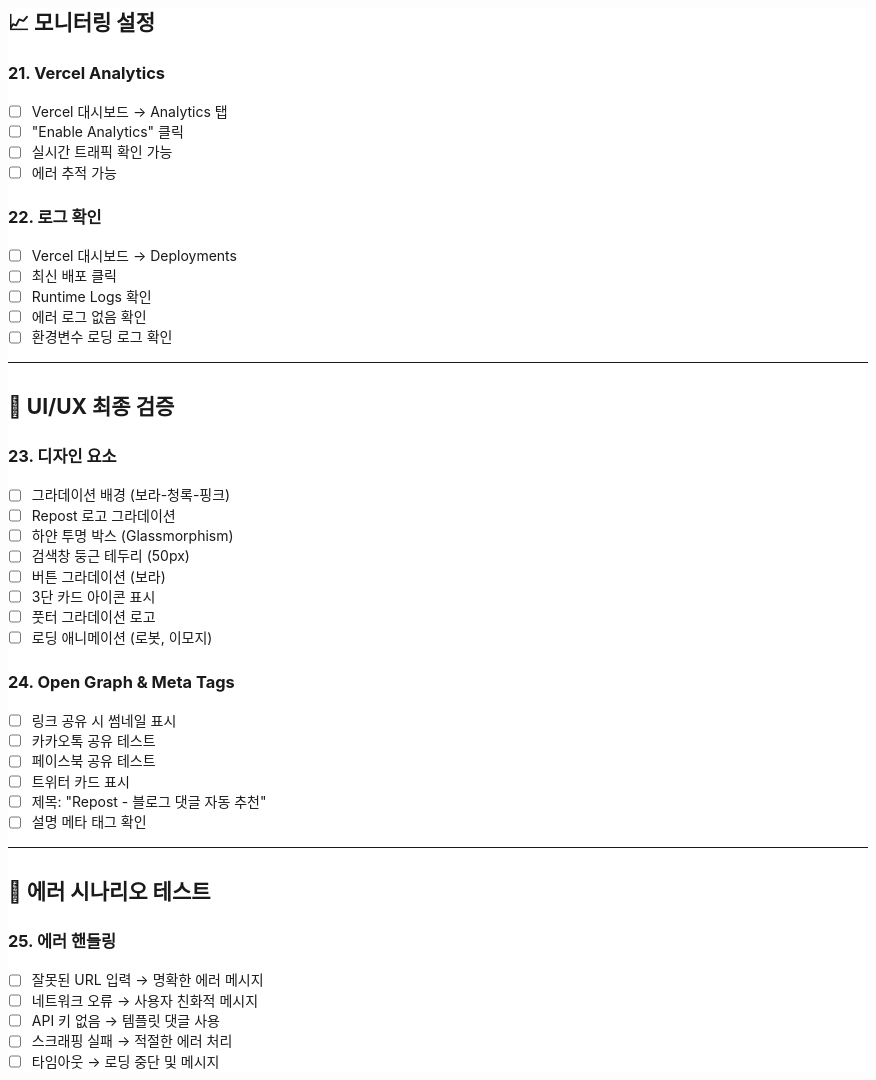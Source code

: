 
## 📈 모니터링 설정

### 21. Vercel Analytics
- [ ] Vercel 대시보드 → Analytics 탭
- [ ] "Enable Analytics" 클릭
- [ ] 실시간 트래픽 확인 가능
- [ ] 에러 추적 가능

### 22. 로그 확인
- [ ] Vercel 대시보드 → Deployments
- [ ] 최신 배포 클릭
- [ ] Runtime Logs 확인
- [ ] 에러 로그 없음 확인
- [ ] 환경변수 로딩 로그 확인

---

## 🎨 UI/UX 최종 검증

### 23. 디자인 요소
- [ ] 그라데이션 배경 (보라-청록-핑크)
- [ ] Repost 로고 그라데이션
- [ ] 하얀 투명 박스 (Glassmorphism)
- [ ] 검색창 둥근 테두리 (50px)
- [ ] 버튼 그라데이션 (보라)
- [ ] 3단 카드 아이콘 표시
- [ ] 풋터 그라데이션 로고
- [ ] 로딩 애니메이션 (로봇, 이모지)

### 24. Open Graph & Meta Tags
- [ ] 링크 공유 시 썸네일 표시
- [ ] 카카오톡 공유 테스트
- [ ] 페이스북 공유 테스트
- [ ] 트위터 카드 표시
- [ ] 제목: "Repost - 블로그 댓글 자동 추천"
- [ ] 설명 메타 태그 확인

---

## 🚨 에러 시나리오 테스트

### 25. 에러 핸들링
- [ ] 잘못된 URL 입력 → 명확한 에러 메시지
- [ ] 네트워크 오류 → 사용자 친화적 메시지
- [ ] API 키 없음 → 템플릿 댓글 사용
- [ ] 스크래핑 실패 → 적절한 에러 처리
- [ ] 타임아웃 → 로딩 중단 및 메시지
